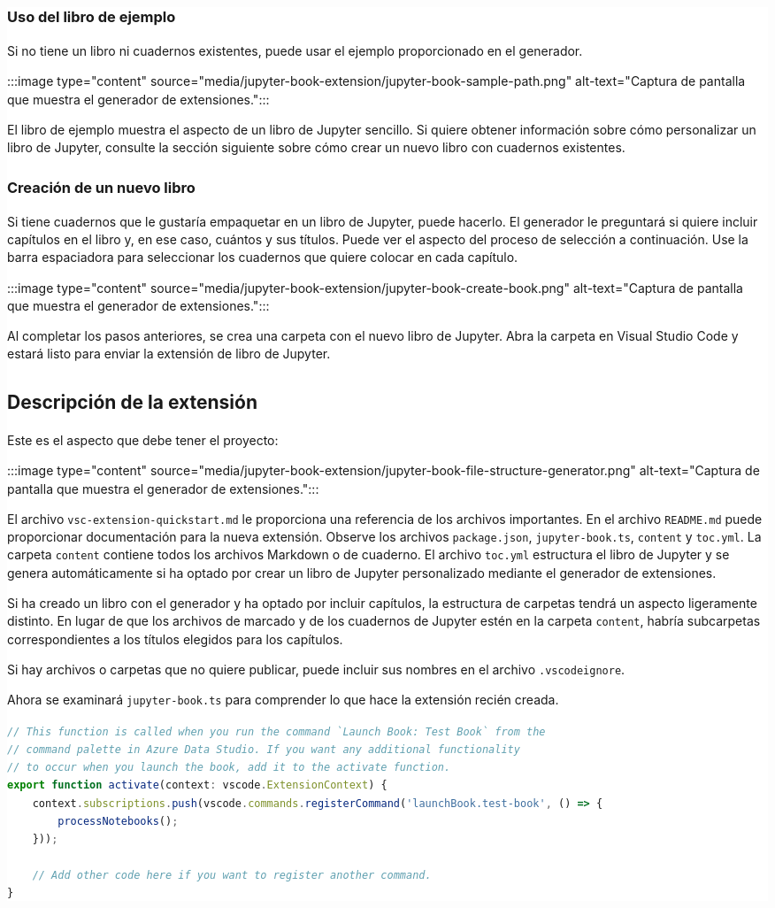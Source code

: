 ### <a name="use-the-sample-book"></a>Uso del libro de ejemplo

Si no tiene un libro ni cuadernos existentes, puede usar el ejemplo proporcionado en el generador.

:::image type="content" source="media/jupyter-book-extension/jupyter-book-sample-path.png" alt-text="Captura de pantalla que muestra el generador de extensiones.":::

El libro de ejemplo muestra el aspecto de un libro de Jupyter sencillo. Si quiere obtener información sobre cómo personalizar un libro de Jupyter, consulte la sección siguiente sobre cómo crear un nuevo libro con cuadernos existentes.

### <a name="create-a-new-book"></a>Creación de un nuevo libro

Si tiene cuadernos que le gustaría empaquetar en un libro de Jupyter, puede hacerlo. El generador le preguntará si quiere incluir capítulos en el libro y, en ese caso, cuántos y sus títulos. Puede ver el aspecto del proceso de selección a continuación. Use la barra espaciadora para seleccionar los cuadernos que quiere colocar en cada capítulo.

:::image type="content" source="media/jupyter-book-extension/jupyter-book-create-book.png" alt-text="Captura de pantalla que muestra el generador de extensiones.":::

Al completar los pasos anteriores, se crea una carpeta con el nuevo libro de Jupyter. Abra la carpeta en Visual Studio Code y estará listo para enviar la extensión de libro de Jupyter.

## <a name="understand-your-extension"></a>Descripción de la extensión

Este es el aspecto que debe tener el proyecto:

   :::image type="content" source="media/jupyter-book-extension/jupyter-book-file-structure-generator.png" alt-text="Captura de pantalla que muestra el generador de extensiones.":::

El archivo `vsc-extension-quickstart.md` le proporciona una referencia de los archivos importantes. En el archivo `README.md` puede proporcionar documentación para la nueva extensión. Observe los archivos `package.json`, `jupyter-book.ts`, `content` y `toc.yml`. La carpeta `content` contiene todos los archivos Markdown o de cuaderno. El archivo `toc.yml` estructura el libro de Jupyter y se genera automáticamente si ha optado por crear un libro de Jupyter personalizado mediante el generador de extensiones.

Si ha creado un libro con el generador y ha optado por incluir capítulos, la estructura de carpetas tendrá un aspecto ligeramente distinto. En lugar de que los archivos de marcado y de los cuadernos de Jupyter estén en la carpeta `content`, habría subcarpetas correspondientes a los títulos elegidos para los capítulos.

Si hay archivos o carpetas que no quiere publicar, puede incluir sus nombres en el archivo `.vscodeignore`.

Ahora se examinará `jupyter-book.ts` para comprender lo que hace la extensión recién creada.

```javascript
// This function is called when you run the command `Launch Book: Test Book` from the
// command palette in Azure Data Studio. If you want any additional functionality
// to occur when you launch the book, add it to the activate function.
export function activate(context: vscode.ExtensionContext) {
    context.subscriptions.push(vscode.commands.registerCommand('launchBook.test-book', () => {
        processNotebooks();
    }));

    // Add other code here if you want to register another command.
}
```
